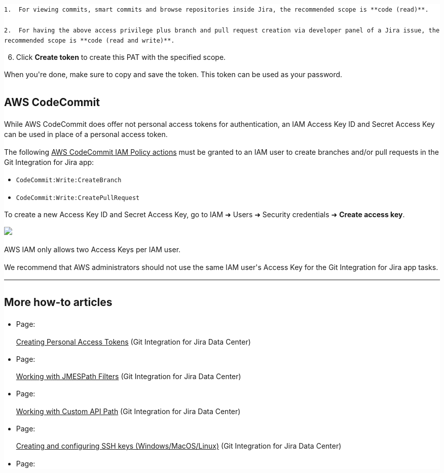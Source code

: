     1.  For viewing commits, smart commits and browse repositories inside Jira, the recommended scope is **code (read)**.
        
    2.  For having the above access privilege plus branch and pull request creation via developer panel of a Jira issue, the recommended scope is **code (read and write)**.
        
6.  Click **Create token** to create this PAT with the specified scope.
    

When you're done, make sure to copy and save the token. This token can be used as your password.

## AWS CodeCommit

While AWS CodeCommit does offer not personal access tokens for authentication, an IAM Access Key ID and Secret Access Key can be used in place of a personal access token. 

The following [AWS CodeCommit IAM Policy actions](https://docs.aws.amazon.com/IAM/latest/UserGuide/list_awscodecommit.html) must be granted to an IAM user to create branches and/or pull requests in the Git Integration for Jira app:

*   `CodeCommit:Write:CreateBranch`
    
*   `CodeCommit:Write:CreatePullRequest`
    

To create a new Access Key ID and Secret Access Key, go to IAM ➜ Users ➜ Security credentials ➜ **Create access key**.

![](https://bigbrassband.atlassian.net/wiki/download/thumbnails/107380737/IAM-user-create-access-key-diagram.png?version=1&modificationDate=1650870599495&cacheVersion=1&api=v2&width=680&height=429)

AWS IAM only allows two Access Keys per IAM user.

We recommend that AWS administrators should not use the same IAM user's Access Key for the Git Integration for Jira app tasks.

* * *

## More how-to articles

*   Page:
    
    [Creating Personal Access Tokens](/wiki/spaces/GIJDC/pages/107380737/Creating+Personal+Access+Tokens) (Git Integration for Jira Data Center)
    
*   Page:
    
    [Working with JMESPath Filters](/wiki/spaces/GIJDC/pages/135430238/Working+with+JMESPath+Filters) (Git Integration for Jira Data Center)
    
*   Page:
    
    [Working with Custom API Path](/wiki/spaces/GIJDC/pages/135331922/Working+with+Custom+API+Path) (Git Integration for Jira Data Center)
    
*   Page:
    
    [Creating and configuring SSH keys (Windows/MacOS/Linux)](/wiki/spaces/GIJDC/pages/183271450) (Git Integration for Jira Data Center)
    
*   Page:
    